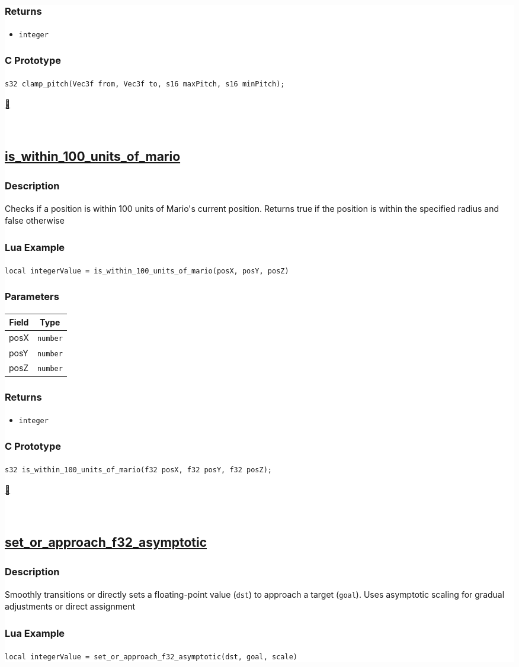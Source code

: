 ### Returns
- `integer`

### C Prototype
`s32 clamp_pitch(Vec3f from, Vec3f to, s16 maxPitch, s16 minPitch);`

[:arrow_up_small:](#)

<br />

## [is_within_100_units_of_mario](#is_within_100_units_of_mario)

### Description
Checks if a position is within 100 units of Mario's current position. Returns true if the position is within the specified radius and false otherwise

### Lua Example
`local integerValue = is_within_100_units_of_mario(posX, posY, posZ)`

### Parameters
| Field | Type |
| ----- | ---- |
| posX | `number` |
| posY | `number` |
| posZ | `number` |

### Returns
- `integer`

### C Prototype
`s32 is_within_100_units_of_mario(f32 posX, f32 posY, f32 posZ);`

[:arrow_up_small:](#)

<br />

## [set_or_approach_f32_asymptotic](#set_or_approach_f32_asymptotic)

### Description
Smoothly transitions or directly sets a floating-point value (`dst`) to approach a target (`goal`). Uses asymptotic scaling for gradual adjustments or direct assignment

### Lua Example
`local integerValue = set_or_approach_f32_asymptotic(dst, goal, scale)`
